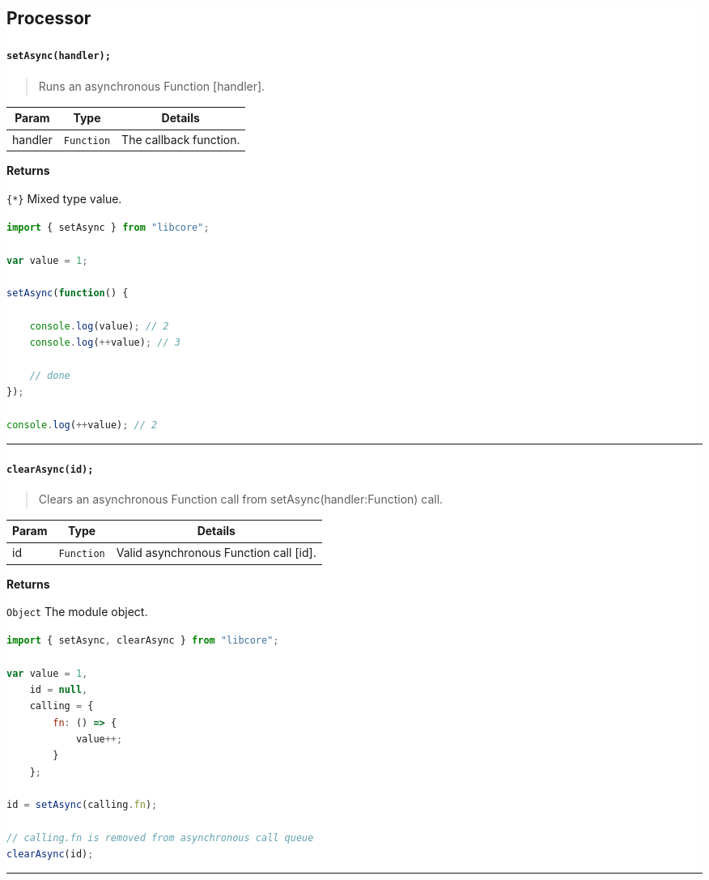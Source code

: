 
## Processor

#### `setAsync(handler);`
> Runs an asynchronous Function [handler].

Param | Type | Details
--- | --- | ---
handler | `Function` | The callback function.

**Returns**

`{*}` Mixed type value.

```js
import { setAsync } from "libcore";

var value = 1;

setAsync(function() {

    console.log(value); // 2
    console.log(++value); // 3    

    // done
});

console.log(++value); // 2
```
___

#### `clearAsync(id);`
> Clears an asynchronous Function call from setAsync(handler:Function) call.

Param | Type | Details
--- | --- | ---
id | `Function` | Valid asynchronous Function call [id].

**Returns**

`Object` The module object.

```js
import { setAsync, clearAsync } from "libcore";

var value = 1,
    id = null,
    calling = {
        fn: () => {
            value++;
        }
    };

id = setAsync(calling.fn);

// calling.fn is removed from asynchronous call queue
clearAsync(id);
```
___
